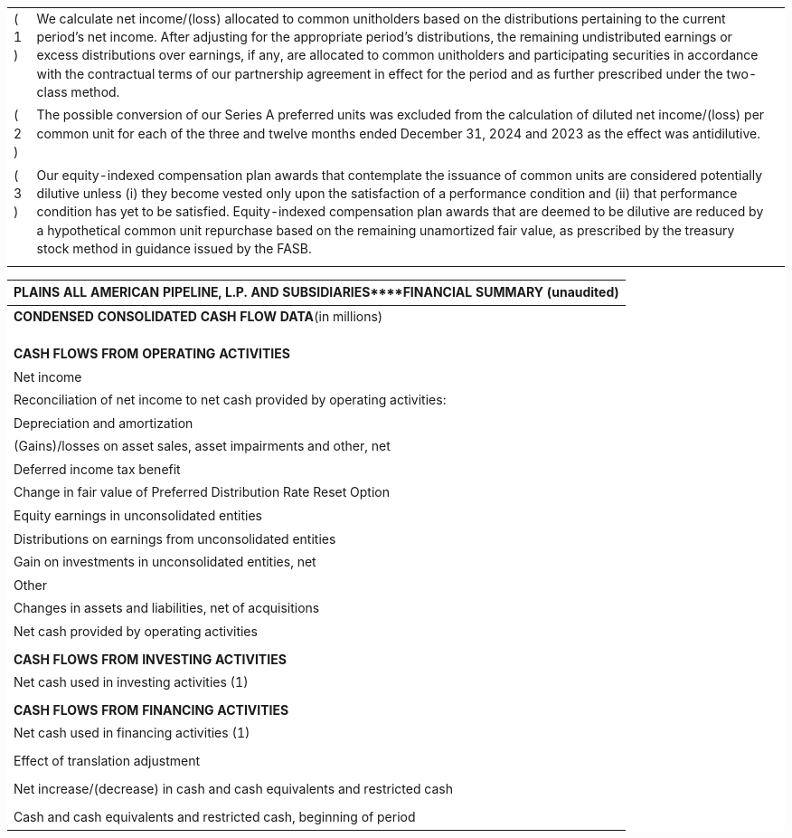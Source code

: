   


|  |  |  |
| --- | --- | --- |
| (1) | We calculate net income/(loss) allocated to common unitholders based on the distributions pertaining to the current period’s net income. After adjusting for the appropriate period’s distributions, the remaining undistributed earnings or excess distributions over earnings, if any, are allocated to common unitholders and participating securities in accordance with the contractual terms of our partnership agreement in effect for the period and as further prescribed under the two-class method. |
| (2) | The possible conversion of our Series A preferred units was excluded from the calculation of diluted net income/(loss) per common unit for each of the three and twelve months ended December 31, 2024 and 2023 as the effect was antidilutive. |
| (3) | Our equity-indexed compensation plan awards that contemplate the issuance of common units are considered potentially dilutive unless (i) they become vested only upon the satisfaction of a performance condition and (ii) that performance condition has yet to be satisfied. Equity-indexed compensation plan awards that are deemed to be dilutive are reduced by a hypothetical common unit repurchase based on the remaining unamortized fair value, as prescribed by the treasury stock method in guidance issued by the FASB. |
|  |  |  |

  


| **PLAINS ALL AMERICAN PIPELINE, L.P. AND SUBSIDIARIES****FINANCIAL SUMMARY** (unaudited) |
| --- |
| **CONDENSED CONSOLIDATED CASH FLOW DATA**(in millions) |
|  |  |
|  | **Twelve Months Ended December 31, 2024** |
|  | **2024** |  | **2023** |
| **CASH FLOWS FROM OPERATING ACTIVITIES** |  |  |  |
| Net income | $ | 1,113 |  |  | $ | 1,502 |  |
| Reconciliation of net income to net cash provided by operating activities: |  |  |  |
| Depreciation and amortization |  | 1,026 |  |  |  | 1,048 |  |
| (Gains)/losses on asset sales, asset impairments and other, net |  | 160 |  |  |  | (152 | ) |
| Deferred income tax benefit |  | (28 | ) |  |  | (24 | ) |
| Change in fair value of Preferred Distribution Rate Reset Option |  | — |  |  |  | (58 | ) |
| Equity earnings in unconsolidated entities |  | (452 | ) |  |  | (369 | ) |
| Distributions on earnings from unconsolidated entities |  | 505 |  |  |  | 458 |  |
| Gain on investments in unconsolidated entities, net |  | (15 | ) |  |  | (28 | ) |
| Other |  | 107 |  |  |  | 156 |  |
| Changes in assets and liabilities, net of acquisitions |  | 74 |  |  |  | 194 |  |
| Net cash provided by operating activities |  | 2,490 |  |  |  | 2,727 |  |
|  |  |  |  |
| **CASH FLOWS FROM INVESTING ACTIVITIES** |  |  |  |
| Net cash used in investing activities (1) |  | (1,504 | ) |  |  | (702 | ) |
|  |  |  |  |
| **CASH FLOWS FROM FINANCING ACTIVITIES** |  |  |  |
| Net cash used in financing activities (1) |  | (1,077 | ) |  |  | (1,976 | ) |
|  |  |  |  |
| Effect of translation adjustment |  | (11 | ) |  |  | — |  |
|  |  |  |  |
| Net increase/(decrease) in cash and cash equivalents and restricted cash |  | (102 | ) |  |  | 49 |  |
|  |  |  |  |
| Cash and cash equivalents and restricted cash, beginning of period |  | 450 |  |  |  | 401 |  |